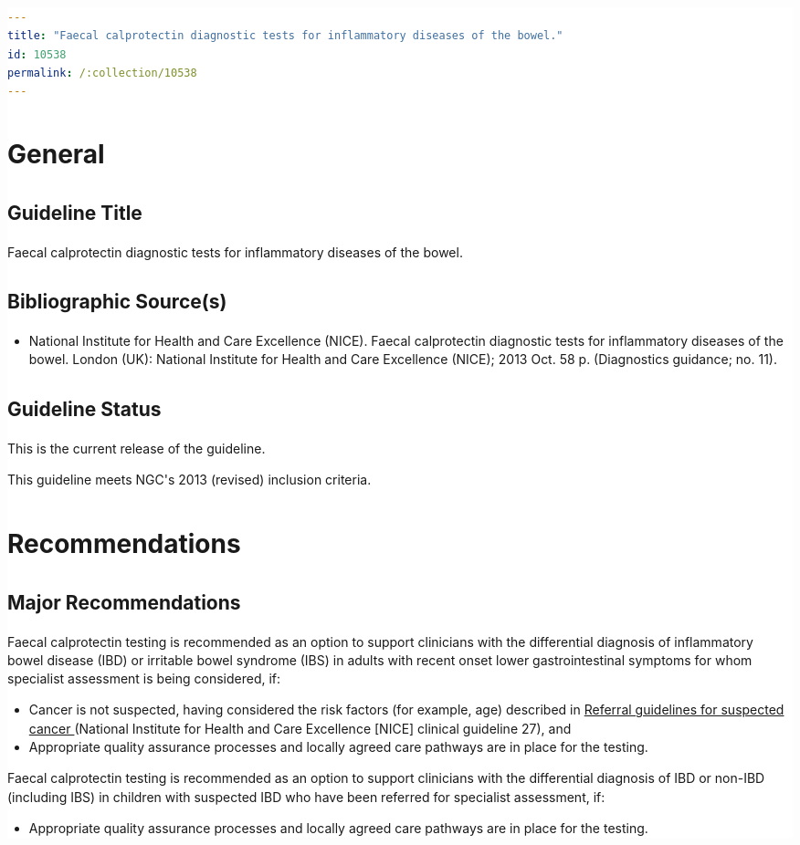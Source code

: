 ```yaml
---
title: "Faecal calprotectin diagnostic tests for inflammatory diseases of the bowel."
id: 10538
permalink: /:collection/10538
---
```


# General

## Guideline Title

Faecal calprotectin diagnostic tests for inflammatory diseases of the bowel.

## Bibliographic Source(s)

- National Institute for Health and Care Excellence (NICE). Faecal calprotectin diagnostic tests for inflammatory diseases of the bowel. London (UK): National Institute for Health and Care Excellence (NICE); 2013 Oct. 58 p. (Diagnostics guidance; no. 11).

## Guideline Status



This is the current release of the guideline.

This guideline meets NGC's 2013 (revised) inclusion criteria.

# Recommendations

## Major Recommendations



Faecal calprotectin testing is recommended as an option to support clinicians with the differential diagnosis of inflammatory bowel disease (IBD) or irritable bowel syndrome (IBS) in adults with recent onset lower gastrointestinal symptoms for whom specialist assessment is being considered, if: 


  * Cancer is not suspected, having considered the risk factors (for example, age) described in [ Referral guidelines for suspected cancer ](http://www.nice.org.uk/guidance/CG27 "NICE Web site") (National Institute for Health and Care Excellence [NICE] clinical guideline 27), and 
  * Appropriate quality assurance processes and locally agreed care pathways are in place for the testing. 




Faecal calprotectin testing is recommended as an option to support clinicians with the differential diagnosis of IBD or non-IBD (including IBS) in children with suspected IBD who have been referred for specialist assessment, if: 


  * Appropriate quality assurance processes and locally agreed care pathways are in place for the testing. 

